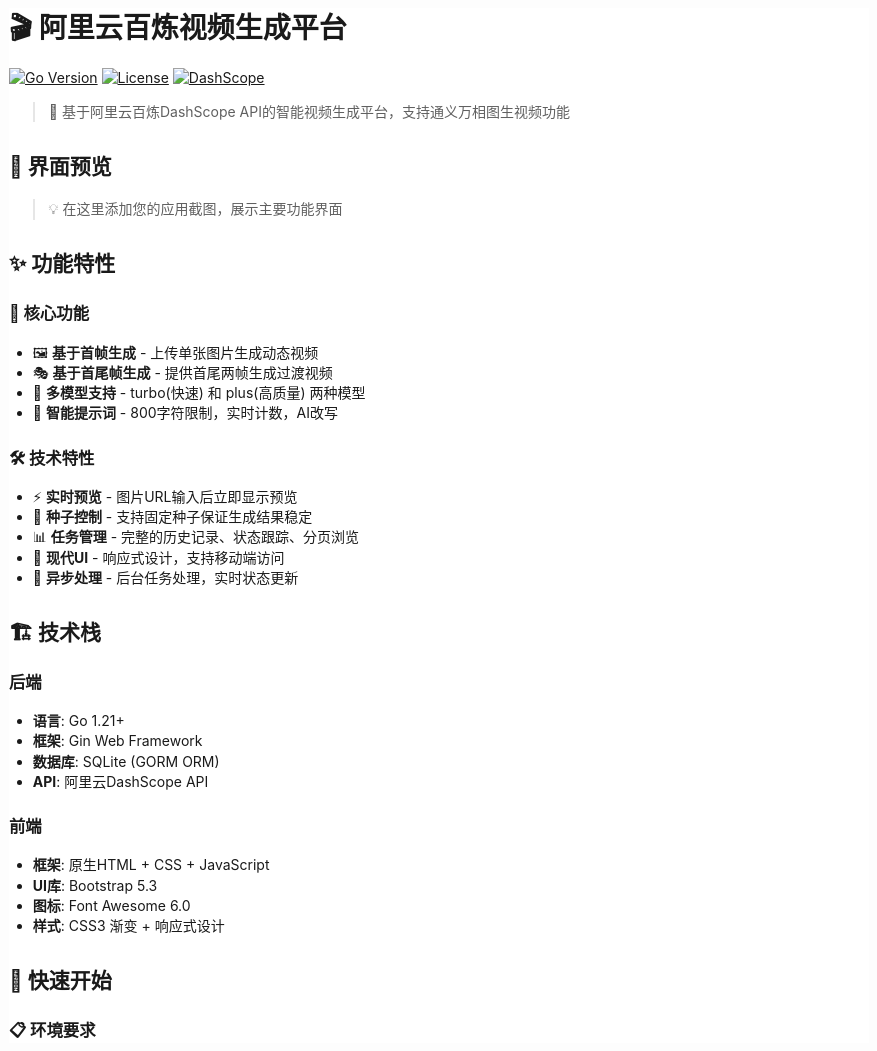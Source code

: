 # 🎬 阿里云百炼视频生成平台

[![Go Version](https://img.shields.io/badge/Go-1.21+-00ADD8?style=for-the-badge&logo=go)](https://golang.org/)
[![License](https://img.shields.io/badge/License-MIT-blue?style=for-the-badge)](LICENSE)
[![DashScope](https://img.shields.io/badge/Powered%20by-阿里云百炼-orange?style=for-the-badge)](https://bailian.console.aliyun.com/)

> 🚀 基于阿里云百炼DashScope API的智能视频生成平台，支持通义万相图生视频功能

## 📸 界面预览


> 💡 在这里添加您的应用截图，展示主要功能界面

## ✨ 功能特性

### 🎯 核心功能
- 🖼️ **基于首帧生成** - 上传单张图片生成动态视频
- 🎭 **基于首尾帧生成** - 提供首尾两帧生成过渡视频
- 🤖 **多模型支持** - turbo(快速) 和 plus(高质量) 两种模型
- 📝 **智能提示词** - 800字符限制，实时计数，AI改写

### 🛠️ 技术特性
- ⚡ **实时预览** - 图片URL输入后立即显示预览
- 🎲 **种子控制** - 支持固定种子保证生成结果稳定
- 📊 **任务管理** - 完整的历史记录、状态跟踪、分页浏览
- 🎨 **现代UI** - 响应式设计，支持移动端访问
- 🔄 **异步处理** - 后台任务处理，实时状态更新

## 🏗️ 技术栈

### 后端
- **语言**: Go 1.21+
- **框架**: Gin Web Framework
- **数据库**: SQLite (GORM ORM)
- **API**: 阿里云DashScope API

### 前端
- **框架**: 原生HTML + CSS + JavaScript
- **UI库**: Bootstrap 5.3
- **图标**: Font Awesome 6.0
- **样式**: CSS3 渐变 + 响应式设计

## 🚀 快速开始

### 📋 环境要求

